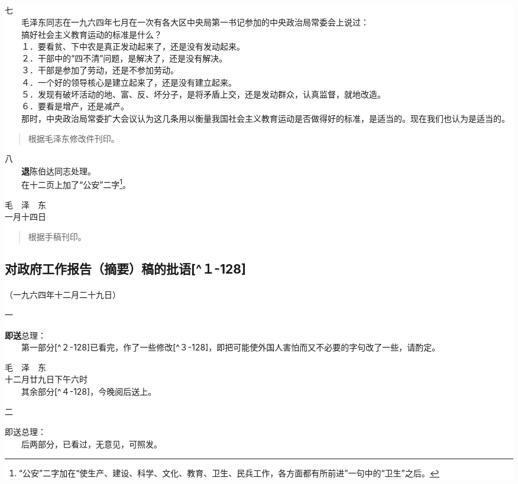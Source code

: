 七  
　　毛泽东同志在一九六四年七月在一次有各大区中央局第一书记参加的中央政治局常委会上说过：  
　　搞好社会主义教育运动的标准是什么？  
　　１．要看贫、下中农是真正发动起来了，还是没有发动起来。  
　　２．干部中的“四不清”问题，是解决了，还是没有解决。  
　　３．干部是参加了劳动，还是不参加劳动。  
　　４．一个好的领导核心是建立起来了，还是没有建立起来。  
　　５．发现有破坏活动的地、富、反、坏分子，是将矛盾上交，还是发动群众，认真监督，就地改造。  
　　６．要看是增产，还是减产。  
　　那时，中央政治局常委扩大会议认为这几条用以衡量我国社会主义教育运动是否做得好的标准，是适当的。现在我们也认为是适当的。

>根据毛泽东修改件刊印。

八  
　　**退**陈伯达同志处理。  
　　在十二页上加了“公安”二字[^４-127]。

毛　泽　东  
一月十四日

>根据手稿刊印。

[^１-127]:《农村社会主义教育运动中目前提出的一些问题》（通称“二十三条”）是中共中央政治局召集的全国工作会议讨论纪要，中共中央一九六五年一月十四日以中发[６５]２６号文件发给全党。它的形成有一个过程：一九六四年十二月二十四日第二稿时，这个文件的题目为《社会主义教育运动中目前提出的一些问题》，题下括号内写有：“中共中央政治局常委会讨论纪要，未定稿，请同志们提意见，以备修改”。全文共十六条。当日晚十时，陈伯达向毛泽东报送这个文件，并附言：“请主席审阅！是否照这个改稿印发，请批示！”毛泽东审阅后写了本篇（一）的批语。十二月二十七日，这个文件又送给毛泽东审阅，但文件最后加上了一个第十七条：“上述各条，原则上也适用于城市的四清运动。”题目改为《农村社会主义教育运动中目前提出的一些问题》，括号内的文字改为“中共中央政治局常委会讨论纪要”。毛泽东当日将括号内的文字改为“中共中央政治局召集的全国工作会议讨论纪要”，将所署时间“十二月二十四日”改为“十二月二十七日”，并删掉“二稿”两个字，同时在题目上方写了批语，即本篇（二）。十二月二十八日，中共中央以中发[６４]８１１号文件印发了这个纪要。十二月三十一日，中共中央办公厅发出关于停发中发[６４]８１１号中共中央文件的通知，说纪要“中央尚在修改中，请停止下发，并自行销毁”。在修改后的中发[６４]８１１号文件封页上，毛泽东写了本篇（三）的批语。同日，中共中央以中发[６４]８１５号文件印发了这个经过修改的纪要。一九六五年一月，中央继续开会讨论并修改这个纪要，将原来的十七条增加至二十三条，其中新增加的有形势、搞好运动的标准、集中力量打歼灭战、抓面的工作、干部问题、建立贫农下中农协会、思想方法等七条，删去了集团问题一条，文字上也作了许多修改。中共中央一九六五年一月十四日以中发[６５]２６号文件印发了这个纪要。中央在印发纪要的通知中说：“中央过去发出的关于社会主义教育运动的文件，如有同这个文件抵触的，一律以这个文件为准。这个文件发至县、团以上党委和工作团、队党委。”本篇（四）至（七）是毛泽东对纪要一九六五年一月八日稿的修改，其中用宋体字排印的是他加写和改写的文字。本篇（八）是毛泽东一九六五年一月十四日写在纪要一月十二日稿上的批语。

[^２-127]:这段文字原是：“这些当权派有在幕前的，有在幕后的，有在下面的，有在上面的。在下面的，有已划的或漏划的地主、富农、反革命分子和其他坏分子。”陈伯达改为：“这些当权派有在幕前的，有在幕后的。在幕后的，有在下面的，有在上面的。在下面的，有已经划了的地主、富农、反革命分子和其他坏分子，也有漏划了的地主、富农、反革命分子和其他坏分子。”

[^３-127]:伯达，即陈伯达，当时任中共中央政治局候补委员、中央政治研究室主任、毛泽东的秘书。

[^４-127]:“公安”二字加在“使生产、建设、科学、文化、教育、卫生、民兵工作，各方面都有所前进”一句中的“卫生”之后。

## 对政府工作报告（摘要）稿的批语[^１-128]

（一九六四年十二月二十九日）

一

**即送**总理：  
　　第一部分[^２-128]已看完，作了一些修改[^３-128]，即把可能使外国人害怕而又不必要的字句改了一些，请酌定。

毛　泽　东  
十二月廿九日下午六时  
　　其余部分[^４-128]，今晚阅后送上。

二

即送总理：  
　　后两部分，已看过，无意见，可照发。

